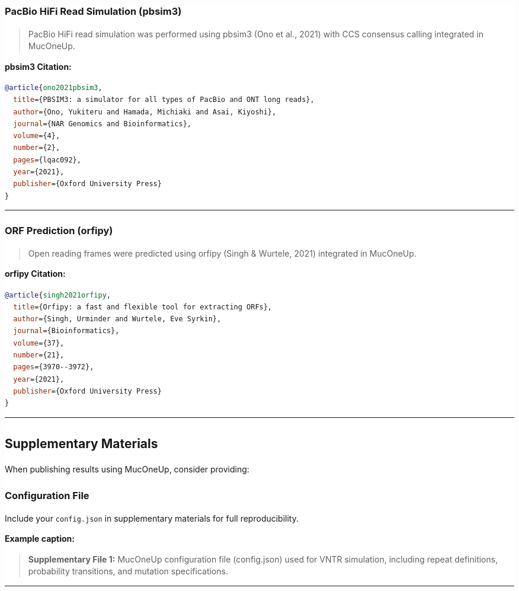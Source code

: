 
### PacBio HiFi Read Simulation (pbsim3)

> PacBio HiFi read simulation was performed using pbsim3 (Ono et al., 2021) with CCS consensus calling integrated in MucOneUp.

**pbsim3 Citation:**

```bibtex
@article{ono2021pbsim3,
  title={PBSIM3: a simulator for all types of PacBio and ONT long reads},
  author={Ono, Yukiteru and Hamada, Michiaki and Asai, Kiyoshi},
  journal={NAR Genomics and Bioinformatics},
  volume={4},
  number={2},
  pages={lqac092},
  year={2021},
  publisher={Oxford University Press}
}
```

---

### ORF Prediction (orfipy)

> Open reading frames were predicted using orfipy (Singh & Wurtele, 2021) integrated in MucOneUp.

**orfipy Citation:**

```bibtex
@article{singh2021orfipy,
  title={Orfipy: a fast and flexible tool for extracting ORFs},
  author={Singh, Urminder and Wurtele, Eve Syrkin},
  journal={Bioinformatics},
  volume={37},
  number={21},
  pages={3970--3972},
  year={2021},
  publisher={Oxford University Press}
}
```

---

## Supplementary Materials

When publishing results using MucOneUp, consider providing:

### Configuration File

Include your `config.json` in supplementary materials for full reproducibility.

**Example caption:**

> **Supplementary File 1:** MucOneUp configuration file (config.json) used for VNTR simulation, including repeat definitions, probability transitions, and mutation specifications.

---
